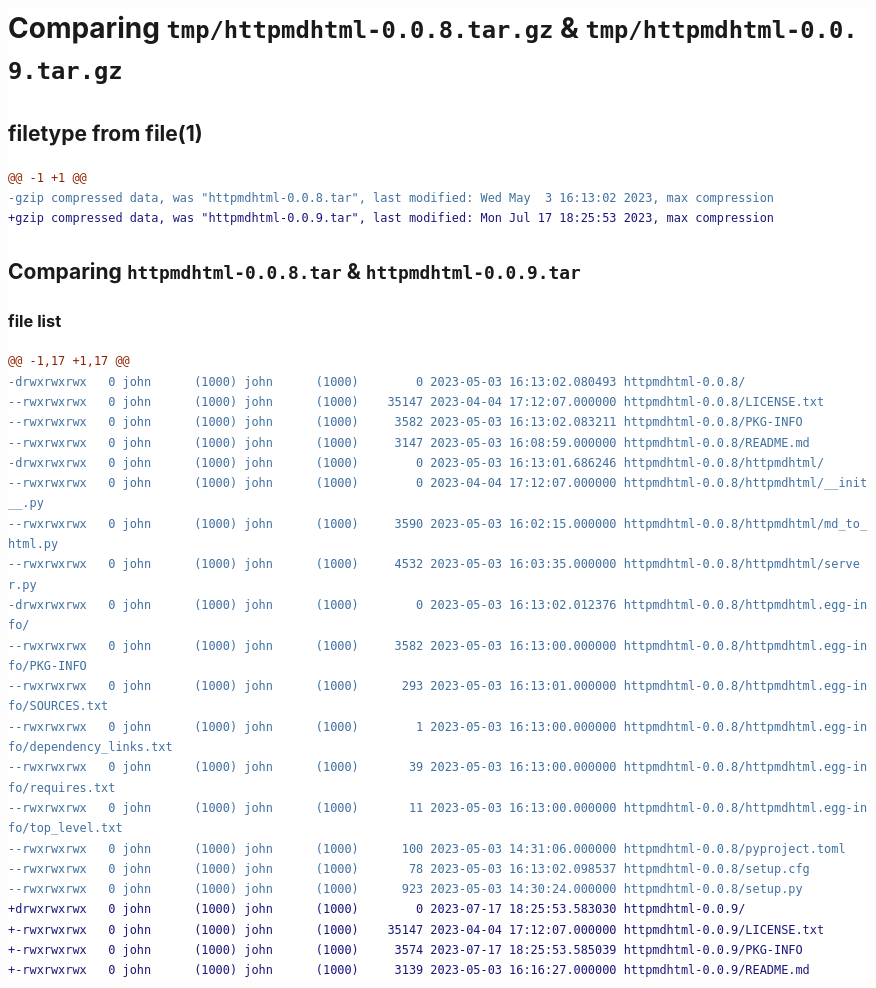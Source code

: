 # Comparing `tmp/httpmdhtml-0.0.8.tar.gz` & `tmp/httpmdhtml-0.0.9.tar.gz`

## filetype from file(1)

```diff
@@ -1 +1 @@
-gzip compressed data, was "httpmdhtml-0.0.8.tar", last modified: Wed May  3 16:13:02 2023, max compression
+gzip compressed data, was "httpmdhtml-0.0.9.tar", last modified: Mon Jul 17 18:25:53 2023, max compression
```

## Comparing `httpmdhtml-0.0.8.tar` & `httpmdhtml-0.0.9.tar`

### file list

```diff
@@ -1,17 +1,17 @@
-drwxrwxrwx   0 john      (1000) john      (1000)        0 2023-05-03 16:13:02.080493 httpmdhtml-0.0.8/
--rwxrwxrwx   0 john      (1000) john      (1000)    35147 2023-04-04 17:12:07.000000 httpmdhtml-0.0.8/LICENSE.txt
--rwxrwxrwx   0 john      (1000) john      (1000)     3582 2023-05-03 16:13:02.083211 httpmdhtml-0.0.8/PKG-INFO
--rwxrwxrwx   0 john      (1000) john      (1000)     3147 2023-05-03 16:08:59.000000 httpmdhtml-0.0.8/README.md
-drwxrwxrwx   0 john      (1000) john      (1000)        0 2023-05-03 16:13:01.686246 httpmdhtml-0.0.8/httpmdhtml/
--rwxrwxrwx   0 john      (1000) john      (1000)        0 2023-04-04 17:12:07.000000 httpmdhtml-0.0.8/httpmdhtml/__init__.py
--rwxrwxrwx   0 john      (1000) john      (1000)     3590 2023-05-03 16:02:15.000000 httpmdhtml-0.0.8/httpmdhtml/md_to_html.py
--rwxrwxrwx   0 john      (1000) john      (1000)     4532 2023-05-03 16:03:35.000000 httpmdhtml-0.0.8/httpmdhtml/server.py
-drwxrwxrwx   0 john      (1000) john      (1000)        0 2023-05-03 16:13:02.012376 httpmdhtml-0.0.8/httpmdhtml.egg-info/
--rwxrwxrwx   0 john      (1000) john      (1000)     3582 2023-05-03 16:13:00.000000 httpmdhtml-0.0.8/httpmdhtml.egg-info/PKG-INFO
--rwxrwxrwx   0 john      (1000) john      (1000)      293 2023-05-03 16:13:01.000000 httpmdhtml-0.0.8/httpmdhtml.egg-info/SOURCES.txt
--rwxrwxrwx   0 john      (1000) john      (1000)        1 2023-05-03 16:13:00.000000 httpmdhtml-0.0.8/httpmdhtml.egg-info/dependency_links.txt
--rwxrwxrwx   0 john      (1000) john      (1000)       39 2023-05-03 16:13:00.000000 httpmdhtml-0.0.8/httpmdhtml.egg-info/requires.txt
--rwxrwxrwx   0 john      (1000) john      (1000)       11 2023-05-03 16:13:00.000000 httpmdhtml-0.0.8/httpmdhtml.egg-info/top_level.txt
--rwxrwxrwx   0 john      (1000) john      (1000)      100 2023-05-03 14:31:06.000000 httpmdhtml-0.0.8/pyproject.toml
--rwxrwxrwx   0 john      (1000) john      (1000)       78 2023-05-03 16:13:02.098537 httpmdhtml-0.0.8/setup.cfg
--rwxrwxrwx   0 john      (1000) john      (1000)      923 2023-05-03 14:30:24.000000 httpmdhtml-0.0.8/setup.py
+drwxrwxrwx   0 john      (1000) john      (1000)        0 2023-07-17 18:25:53.583030 httpmdhtml-0.0.9/
+-rwxrwxrwx   0 john      (1000) john      (1000)    35147 2023-04-04 17:12:07.000000 httpmdhtml-0.0.9/LICENSE.txt
+-rwxrwxrwx   0 john      (1000) john      (1000)     3574 2023-07-17 18:25:53.585039 httpmdhtml-0.0.9/PKG-INFO
+-rwxrwxrwx   0 john      (1000) john      (1000)     3139 2023-05-03 16:16:27.000000 httpmdhtml-0.0.9/README.md
```